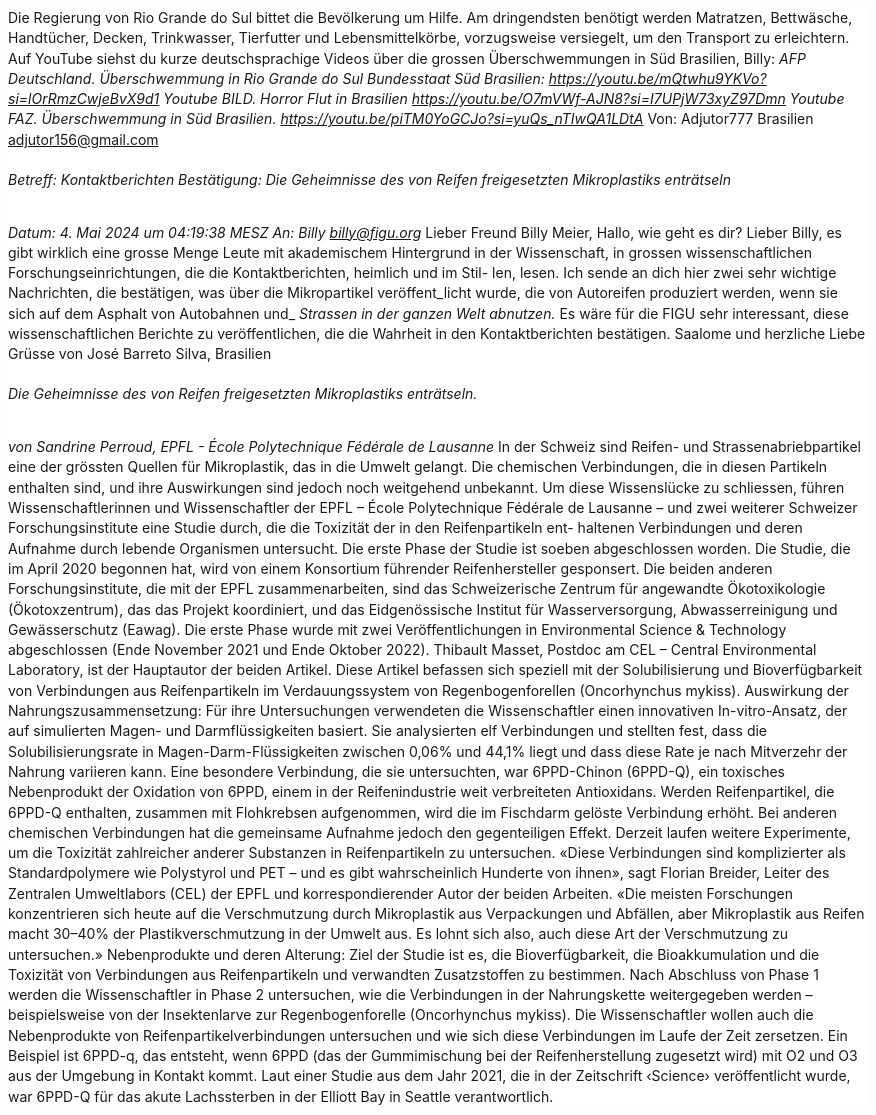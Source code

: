 Die Regierung von Rio Grande do Sul bittet die Bevölkerung um Hilfe. Am dringendsten benötigt werden Matratzen, Bettwäsche, Handtücher, Decken, Trinkwasser, Tierfutter und Lebensmittelkörbe, vorzugsweise versiegelt, um den Transport zu erleichtern.
Auf YouTube siehst du kurze deutschsprachige Videos über die grossen Überschwemmungen in Süd Brasilien, Billy: _AFP Deutschland._ _Überschwemmung in Rio Grande do Sul Bundesstaat Süd Brasilien:_ _https://youtu.be/mQtwhu9YKVo?si=lOrRmzCwjeBvX9d1_ _Youtube BILD._ _Horror Flut in Brasilien_ _https://youtu.be/O7mVWf-AJN8?si=I7UPjW73xyZ97Dmn_ _Youtube FAZ._ _Überschwemmung in Süd Brasilien._ _https://youtu.be/piTM0YoGCJo?si=yuQs_nTIwQA1LDtA_ Von: Adjutor777 Brasilien <adjutor156@gmail.com>
###### Betreff: Kontaktberichten Bestätigung:  Die Geheimnisse des von Reifen freigesetzten Mikroplastiks enträtseln
_Datum: 4. Mai 2024 um 04:19:38 MESZ_ _An: Billy <billy@figu.org>_ Lieber Freund Billy Meier, Hallo, wie geht es dir? Lieber Billy, es gibt wirklich eine grosse Menge Leute mit akademischem Hintergrund in der Wissenschaft, in grossen wissenschaftlichen Forschungseinrichtungen, die die Kontaktberichten, heimlich und im Stil- len, lesen.
Ich sende an dich hier zwei sehr wichtige Nachrichten, die bestätigen, was über die Mikropartikel veröffent_licht wurde, die von Autoreifen produziert werden, wenn sie sich auf dem Asphalt von Autobahnen und_ _Strassen in der ganzen Welt abnutzen._ Es wäre für die FIGU sehr interessant, diese wissenschaftlichen Berichte zu veröffentlichen, die die Wahrheit in den Kontaktberichten bestätigen.
Saalome und herzliche Liebe Grüsse von José Barreto Silva, Brasilien
###### Die Geheimnisse des von Reifen freigesetzten Mikroplastiks enträtseln.
_von Sandrine Perroud, EPFL - École Polytechnique Fédérale de Lausanne_ In der Schweiz sind Reifen- und Strassenabriebpartikel eine der grössten Quellen für Mikroplastik, das in die Umwelt gelangt. Die chemischen Verbindungen, die in diesen Partikeln enthalten sind, und ihre Auswirkungen sind jedoch noch weitgehend unbekannt. Um diese Wissenslücke zu schliessen, führen Wissenschaftlerinnen und Wissenschaftler der EPFL – École Polytechnique Fédérale de Lausanne – und zwei weiterer Schweizer Forschungsinstitute eine Studie durch, die die Toxizität der in den Reifenpartikeln ent- haltenen Verbindungen und deren Aufnahme durch lebende Organismen untersucht. Die erste Phase der Studie ist soeben abgeschlossen worden.
Die Studie, die im April 2020 begonnen hat, wird von einem Konsortium führender Reifenhersteller gesponsert. Die beiden anderen Forschungsinstitute, die mit der EPFL zusammenarbeiten, sind das Schweizerische Zentrum für angewandte Ökotoxikologie (Ökotoxzentrum), das das Projekt koordiniert, und das Eidgenössische Institut für Wasserversorgung, Abwasserreinigung und Gewässerschutz (Eawag).
Die erste Phase wurde mit zwei Veröffentlichungen in Environmental Science & Technology abgeschlossen (Ende November 2021 und Ende Oktober 2022). Thibault Masset, Postdoc am CEL – Central Environmental Laboratory, ist der Hauptautor der beiden Artikel. Diese Artikel befassen sich speziell mit der Solubilisierung und Bioverfügbarkeit von Verbindungen aus Reifenpartikeln im Verdauungssystem von Regenbogenforellen (Oncorhynchus mykiss).
Auswirkung der Nahrungszusammensetzung: Für ihre Untersuchungen verwendeten die Wissenschaftler einen innovativen In-vitro-Ansatz, der auf simulierten Magen- und Darmflüssigkeiten basiert. Sie analysierten elf Verbindungen und stellten fest, dass die Solubilisierungsrate in Magen-Darm-Flüssigkeiten zwischen 0,06% und 44,1% liegt und dass diese Rate je nach Mitverzehr der Nahrung variieren kann.
Eine besondere Verbindung, die sie untersuchten, war 6PPD-Chinon (6PPD-Q), ein toxisches Nebenprodukt der Oxidation von 6PPD, einem in der Reifenindustrie weit verbreiteten Antioxidans. Werden Reifenpartikel, die 6PPD-Q enthalten, zusammen mit Flohkrebsen aufgenommen, wird die im Fischdarm gelöste Verbindung erhöht. Bei anderen chemischen Verbindungen hat die gemeinsame Aufnahme jedoch den gegenteiligen Effekt. Derzeit laufen weitere Experimente, um die Toxizität zahlreicher anderer Substanzen in Reifenpartikeln zu untersuchen. «Diese Verbindungen sind komplizierter als Standardpolymere wie Polystyrol und PET – und es gibt wahrscheinlich Hunderte von ihnen», sagt Florian Breider, Leiter des Zentralen Umweltlabors (CEL) der EPFL und korrespondierender Autor der beiden Arbeiten.
«Die meisten Forschungen konzentrieren sich heute auf die Verschmutzung durch Mikroplastik aus Verpackungen und Abfällen, aber Mikroplastik aus Reifen macht 30–40% der Plastikverschmutzung in der Umwelt aus. Es lohnt sich also, auch diese Art der Verschmutzung zu untersuchen.» Nebenprodukte und deren Alterung: Ziel der Studie ist es, die Bioverfügbarkeit, die Bioakkumulation und die Toxizität von Verbindungen aus Reifenpartikeln und verwandten Zusatzstoffen zu bestimmen. Nach Abschluss von Phase 1 werden die Wissenschaftler in Phase 2 untersuchen, wie die Verbindungen in der Nahrungskette weitergegeben werden – beispielsweise von der Insektenlarve zur Regenbogenforelle (Oncorhynchus mykiss). Die Wissenschaftler wollen auch die Nebenprodukte von Reifenpartikelverbindungen untersuchen und wie sich diese Verbindungen im Laufe der Zeit zersetzen. Ein Beispiel ist 6PPD-q, das entsteht, wenn 6PPD (das der Gummimischung bei der Reifenherstellung zugesetzt wird) mit O2 und O3 aus der Umgebung in Kontakt kommt. Laut einer Studie aus dem Jahr 2021, die in der Zeitschrift ‹Science› veröffentlicht wurde, war 6PPD-Q für das akute Lachssterben in der Elliott Bay in Seattle verantwortlich.